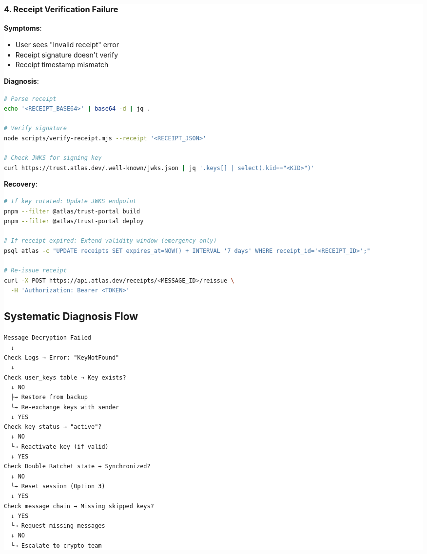 ### 4. Receipt Verification Failure
**Symptoms**:
- User sees "Invalid receipt" error
- Receipt signature doesn't verify
- Receipt timestamp mismatch

**Diagnosis**:
```bash
# Parse receipt
echo '<RECEIPT_BASE64>' | base64 -d | jq .

# Verify signature
node scripts/verify-receipt.mjs --receipt '<RECEIPT_JSON>'

# Check JWKS for signing key
curl https://trust.atlas.dev/.well-known/jwks.json | jq '.keys[] | select(.kid=="<KID>")'
```

**Recovery**:
```bash
# If key rotated: Update JWKS endpoint
pnpm --filter @atlas/trust-portal build
pnpm --filter @atlas/trust-portal deploy

# If receipt expired: Extend validity window (emergency only)
psql atlas -c "UPDATE receipts SET expires_at=NOW() + INTERVAL '7 days' WHERE receipt_id='<RECEIPT_ID>';"

# Re-issue receipt
curl -X POST https://api.atlas.dev/receipts/<MESSAGE_ID>/reissue \
  -H 'Authorization: Bearer <TOKEN>'
```

## Systematic Diagnosis Flow

```
Message Decryption Failed
  ↓
Check Logs → Error: "KeyNotFound"
  ↓
Check user_keys table → Key exists?
  ↓ NO
  ├→ Restore from backup
  └→ Re-exchange keys with sender
  ↓ YES
Check key status → "active"?
  ↓ NO
  └→ Reactivate key (if valid)
  ↓ YES
Check Double Ratchet state → Synchronized?
  ↓ NO
  └→ Reset session (Option 3)
  ↓ YES
Check message chain → Missing skipped keys?
  ↓ YES
  └→ Request missing messages
  ↓ NO
  └→ Escalate to crypto team
```
